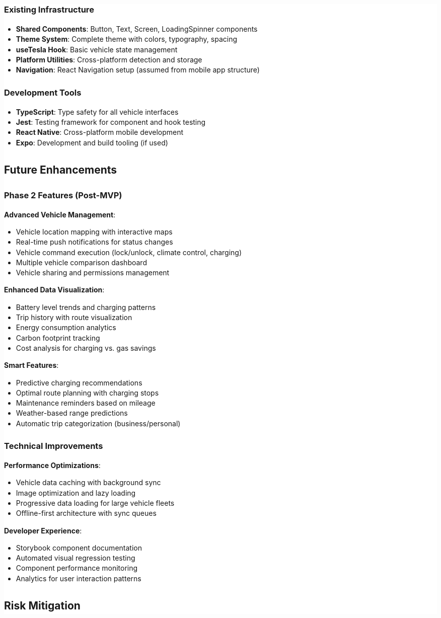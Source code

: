 ### Existing Infrastructure
- **Shared Components**: Button, Text, Screen, LoadingSpinner components
- **Theme System**: Complete theme with colors, typography, spacing
- **useTesla Hook**: Basic vehicle state management
- **Platform Utilities**: Cross-platform detection and storage
- **Navigation**: React Navigation setup (assumed from mobile app structure)

### Development Tools
- **TypeScript**: Type safety for all vehicle interfaces
- **Jest**: Testing framework for component and hook testing
- **React Native**: Cross-platform mobile development
- **Expo**: Development and build tooling (if used)

## Future Enhancements

### Phase 2 Features (Post-MVP)
**Advanced Vehicle Management**:
- Vehicle location mapping with interactive maps
- Real-time push notifications for status changes
- Vehicle command execution (lock/unlock, climate control, charging)
- Multiple vehicle comparison dashboard
- Vehicle sharing and permissions management

**Enhanced Data Visualization**:
- Battery level trends and charging patterns
- Trip history with route visualization
- Energy consumption analytics
- Carbon footprint tracking
- Cost analysis for charging vs. gas savings

**Smart Features**:
- Predictive charging recommendations
- Optimal route planning with charging stops
- Maintenance reminders based on mileage
- Weather-based range predictions
- Automatic trip categorization (business/personal)

### Technical Improvements
**Performance Optimizations**:
- Vehicle data caching with background sync
- Image optimization and lazy loading
- Progressive data loading for large vehicle fleets
- Offline-first architecture with sync queues

**Developer Experience**:
- Storybook component documentation
- Automated visual regression testing
- Component performance monitoring
- Analytics for user interaction patterns

## Risk Mitigation
